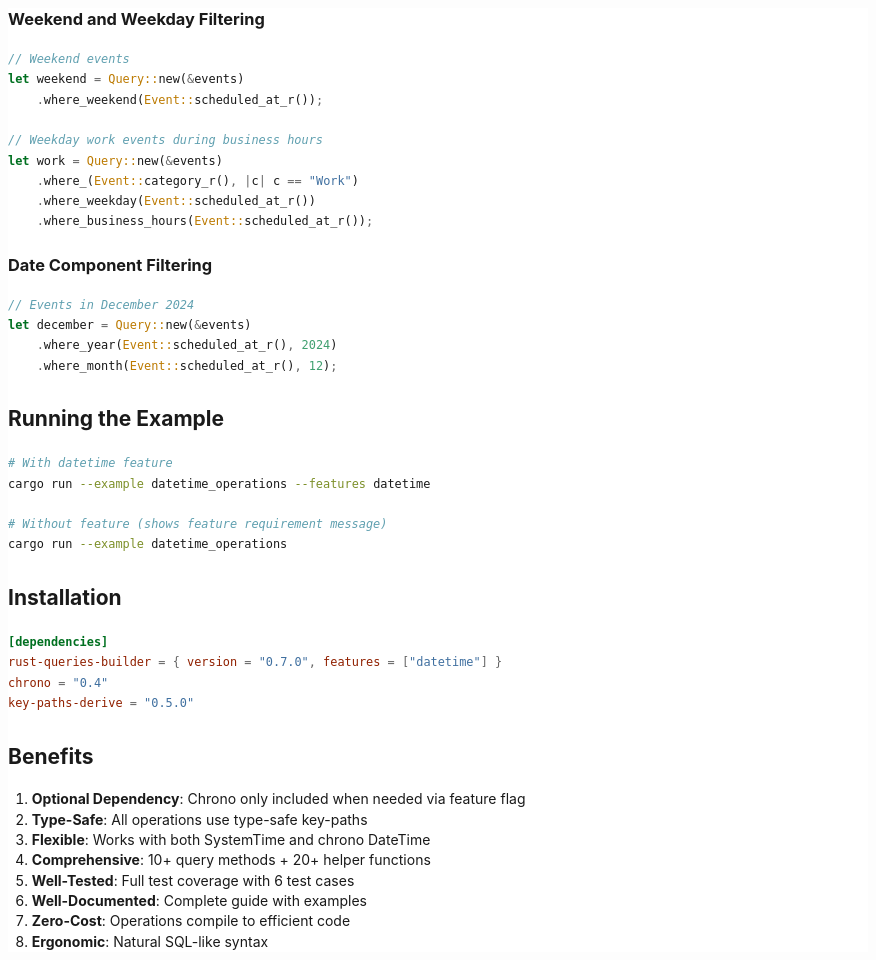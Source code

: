 ### Weekend and Weekday Filtering

```rust
// Weekend events
let weekend = Query::new(&events)
    .where_weekend(Event::scheduled_at_r());

// Weekday work events during business hours
let work = Query::new(&events)
    .where_(Event::category_r(), |c| c == "Work")
    .where_weekday(Event::scheduled_at_r())
    .where_business_hours(Event::scheduled_at_r());
```

### Date Component Filtering

```rust
// Events in December 2024
let december = Query::new(&events)
    .where_year(Event::scheduled_at_r(), 2024)
    .where_month(Event::scheduled_at_r(), 12);
```

## Running the Example

```bash
# With datetime feature
cargo run --example datetime_operations --features datetime

# Without feature (shows feature requirement message)
cargo run --example datetime_operations
```

## Installation

```toml
[dependencies]
rust-queries-builder = { version = "0.7.0", features = ["datetime"] }
chrono = "0.4"
key-paths-derive = "0.5.0"
```

## Benefits

1. **Optional Dependency**: Chrono only included when needed via feature flag
2. **Type-Safe**: All operations use type-safe key-paths
3. **Flexible**: Works with both SystemTime and chrono DateTime
4. **Comprehensive**: 10+ query methods + 20+ helper functions
5. **Well-Tested**: Full test coverage with 6 test cases
6. **Well-Documented**: Complete guide with examples
7. **Zero-Cost**: Operations compile to efficient code
8. **Ergonomic**: Natural SQL-like syntax
